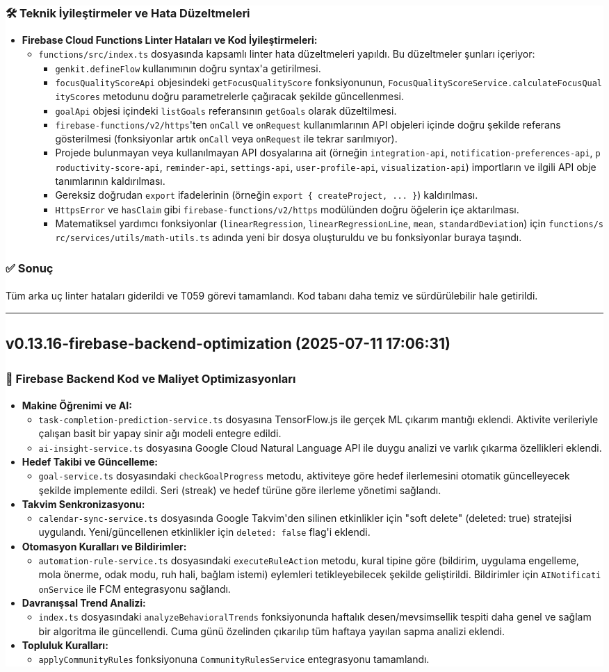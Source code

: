 ### 🛠️ Teknik İyileştirmeler ve Hata Düzeltmeleri
- **Firebase Cloud Functions Linter Hataları ve Kod İyileştirmeleri:**
    - `functions/src/index.ts` dosyasında kapsamlı linter hata düzeltmeleri yapıldı. Bu düzeltmeler şunları içeriyor:
        - `genkit.defineFlow` kullanımının doğru syntax'a getirilmesi.
        - `focusQualityScoreApi` objesindeki `getFocusQualityScore` fonksiyonunun, `FocusQualityScoreService.calculateFocusQualityScores` metodunu doğru parametrelerle çağıracak şekilde güncellenmesi.
        - `goalApi` objesi içindeki `listGoals` referansının `getGoals` olarak düzeltilmesi.
        - `firebase-functions/v2/https`'ten `onCall` ve `onRequest` kullanımlarının API objeleri içinde doğru şekilde referans gösterilmesi (fonksiyonlar artık `onCall` veya `onRequest` ile tekrar sarılmıyor).
        - Projede bulunmayan veya kullanılmayan API dosyalarına ait (örneğin `integration-api`, `notification-preferences-api`, `productivity-score-api`, `reminder-api`, `settings-api`, `user-profile-api`, `visualization-api`) importların ve ilgili API obje tanımlarının kaldırılması.
        - Gereksiz doğrudan `export` ifadelerinin (örneğin `export { createProject, ... }`) kaldırılması.
        - `HttpsError` ve `hasClaim` gibi `firebase-functions/v2/https` modülünden doğru öğelerin içe aktarılması.
        - Matematiksel yardımcı fonksiyonlar (`linearRegression`, `linearRegressionLine`, `mean`, `standardDeviation`) için `functions/src/services/utils/math-utils.ts` adında yeni bir dosya oluşturuldu ve bu fonksiyonlar buraya taşındı.

### ✅ Sonuç
Tüm arka uç linter hataları giderildi ve T059 görevi tamamlandı. Kod tabanı daha temiz ve sürdürülebilir hale getirildi.

---

## v0.13.16-firebase-backend-optimization (2025-07-11 17:06:31)

### 🚀 Firebase Backend Kod ve Maliyet Optimizasyonları
- **Makine Öğrenimi ve AI:**
    - `task-completion-prediction-service.ts` dosyasına TensorFlow.js ile gerçek ML çıkarım mantığı eklendi. Aktivite verileriyle çalışan basit bir yapay sinir ağı modeli entegre edildi.
    - `ai-insight-service.ts` dosyasına Google Cloud Natural Language API ile duygu analizi ve varlık çıkarma özellikleri eklendi.
- **Hedef Takibi ve Güncelleme:**
    - `goal-service.ts` dosyasındaki `checkGoalProgress` metodu, aktiviteye göre hedef ilerlemesini otomatik güncelleyecek şekilde implemente edildi. Seri (streak) ve hedef türüne göre ilerleme yönetimi sağlandı.
- **Takvim Senkronizasyonu:**
    - `calendar-sync-service.ts` dosyasında Google Takvim'den silinen etkinlikler için "soft delete" (deleted: true) stratejisi uygulandı. Yeni/güncellenen etkinlikler için `deleted: false` flag'i eklendi.
- **Otomasyon Kuralları ve Bildirimler:**
    - `automation-rule-service.ts` dosyasındaki `executeRuleAction` metodu, kural tipine göre (bildirim, uygulama engelleme, mola önerme, odak modu, ruh hali, bağlam istemi) eylemleri tetikleyebilecek şekilde geliştirildi. Bildirimler için `AINotificationService` ile FCM entegrasyonu sağlandı.
- **Davranışsal Trend Analizi:**
    - `index.ts` dosyasındaki `analyzeBehavioralTrends` fonksiyonunda haftalık desen/mevsimsellik tespiti daha genel ve sağlam bir algoritma ile güncellendi. Cuma günü özelinden çıkarılıp tüm haftaya yayılan sapma analizi eklendi.
- **Topluluk Kuralları:**
    - `applyCommunityRules` fonksiyonuna `CommunityRulesService` entegrasyonu tamamlandı.
